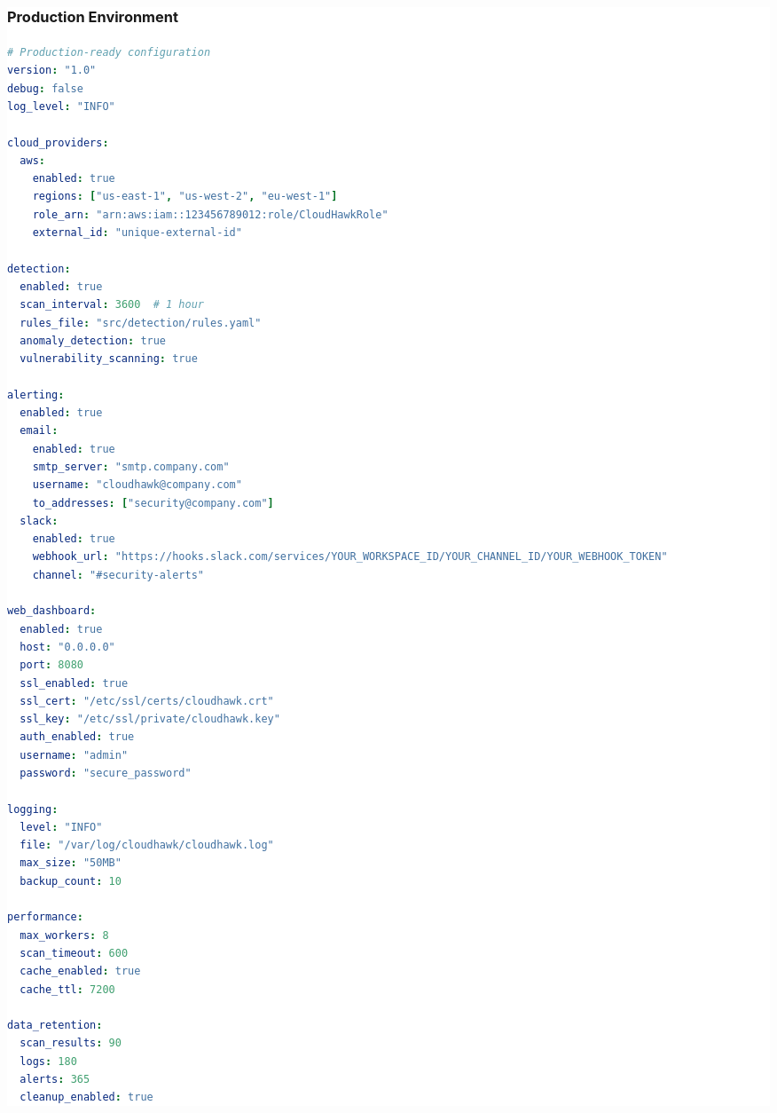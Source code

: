 ### Production Environment

```yaml
# Production-ready configuration
version: "1.0"
debug: false
log_level: "INFO"

cloud_providers:
  aws:
    enabled: true
    regions: ["us-east-1", "us-west-2", "eu-west-1"]
    role_arn: "arn:aws:iam::123456789012:role/CloudHawkRole"
    external_id: "unique-external-id"

detection:
  enabled: true
  scan_interval: 3600  # 1 hour
  rules_file: "src/detection/rules.yaml"
  anomaly_detection: true
  vulnerability_scanning: true

alerting:
  enabled: true
  email:
    enabled: true
    smtp_server: "smtp.company.com"
    username: "cloudhawk@company.com"
    to_addresses: ["security@company.com"]
  slack:
    enabled: true
    webhook_url: "https://hooks.slack.com/services/YOUR_WORKSPACE_ID/YOUR_CHANNEL_ID/YOUR_WEBHOOK_TOKEN"
    channel: "#security-alerts"

web_dashboard:
  enabled: true
  host: "0.0.0.0"
  port: 8080
  ssl_enabled: true
  ssl_cert: "/etc/ssl/certs/cloudhawk.crt"
  ssl_key: "/etc/ssl/private/cloudhawk.key"
  auth_enabled: true
  username: "admin"
  password: "secure_password"

logging:
  level: "INFO"
  file: "/var/log/cloudhawk/cloudhawk.log"
  max_size: "50MB"
  backup_count: 10

performance:
  max_workers: 8
  scan_timeout: 600
  cache_enabled: true
  cache_ttl: 7200

data_retention:
  scan_results: 90
  logs: 180
  alerts: 365
  cleanup_enabled: true
```